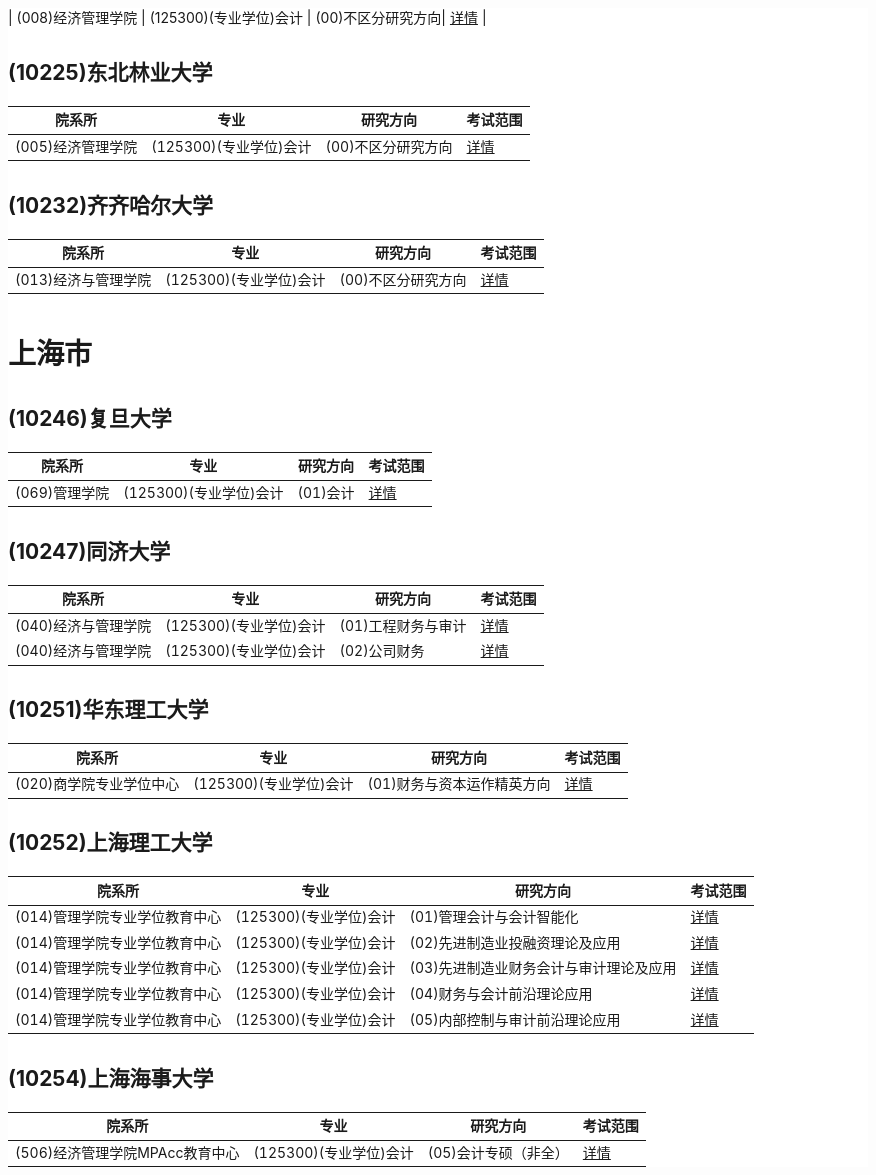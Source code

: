  | (008)经济管理学院 | (125300)(专业学位)会计 | (00)不区分研究方向| [详情](https://yz.chsi.com.cn/zsml/kskm.jsp?id=1022421008125300002) |
## (10225)东北林业大学
| 院系所   |  专业  |  研究方向  |   考试范围 |  
| - | - | - |  - |   
 | (005)经济管理学院 | (125300)(专业学位)会计 | (00)不区分研究方向| [详情](https://yz.chsi.com.cn/zsml/kskm.jsp?id=1022521005125300002) |
## (10232)齐齐哈尔大学
| 院系所   |  专业  |  研究方向  |   考试范围 |  
| - | - | - |  - |   
 | (013)经济与管理学院 | (125300)(专业学位)会计 | (00)不区分研究方向| [详情](https://yz.chsi.com.cn/zsml/kskm.jsp?id=1023221013125300002) |
# 上海市
## (10246)复旦大学
| 院系所   |  专业  |  研究方向  |   考试范围 |  
| - | - | - |  - |   
 | (069)管理学院 | (125300)(专业学位)会计 | (01)会计| [详情](https://yz.chsi.com.cn/zsml/kskm.jsp?id=1024621069125300012) |
## (10247)同济大学
| 院系所   |  专业  |  研究方向  |   考试范围 |  
| - | - | - |  - |   
 | (040)经济与管理学院 | (125300)(专业学位)会计 | (01)工程财务与审计| [详情](https://yz.chsi.com.cn/zsml/kskm.jsp?id=1024721040125300012) |
 | (040)经济与管理学院 | (125300)(专业学位)会计 | (02)公司财务| [详情](https://yz.chsi.com.cn/zsml/kskm.jsp?id=1024721040125300022) |
## (10251)华东理工大学
| 院系所   |  专业  |  研究方向  |   考试范围 |  
| - | - | - |  - |   
 | (020)商学院专业学位中心 | (125300)(专业学位)会计 | (01)财务与资本运作精英方向| [详情](https://yz.chsi.com.cn/zsml/kskm.jsp?id=1025121020125300012) |
## (10252)上海理工大学
| 院系所   |  专业  |  研究方向  |   考试范围 |  
| - | - | - |  - |   
 | (014)管理学院专业学位教育中心 | (125300)(专业学位)会计 | (01)管理会计与会计智能化| [详情](https://yz.chsi.com.cn/zsml/kskm.jsp?id=1025221014125300012) |
 | (014)管理学院专业学位教育中心 | (125300)(专业学位)会计 | (02)先进制造业投融资理论及应用| [详情](https://yz.chsi.com.cn/zsml/kskm.jsp?id=1025221014125300022) |
 | (014)管理学院专业学位教育中心 | (125300)(专业学位)会计 | (03)先进制造业财务会计与审计理论及应用| [详情](https://yz.chsi.com.cn/zsml/kskm.jsp?id=1025221014125300032) |
 | (014)管理学院专业学位教育中心 | (125300)(专业学位)会计 | (04)财务与会计前沿理论应用| [详情](https://yz.chsi.com.cn/zsml/kskm.jsp?id=1025221014125300042) |
 | (014)管理学院专业学位教育中心 | (125300)(专业学位)会计 | (05)内部控制与审计前沿理论应用| [详情](https://yz.chsi.com.cn/zsml/kskm.jsp?id=1025221014125300052) |
## (10254)上海海事大学
| 院系所   |  专业  |  研究方向  |   考试范围 |  
| - | - | - |  - |   
 | (506)经济管理学院MPAcc教育中心 | (125300)(专业学位)会计 | (05)会计专硕（非全）| [详情](https://yz.chsi.com.cn/zsml/kskm.jsp?id=1025421506125300052) |